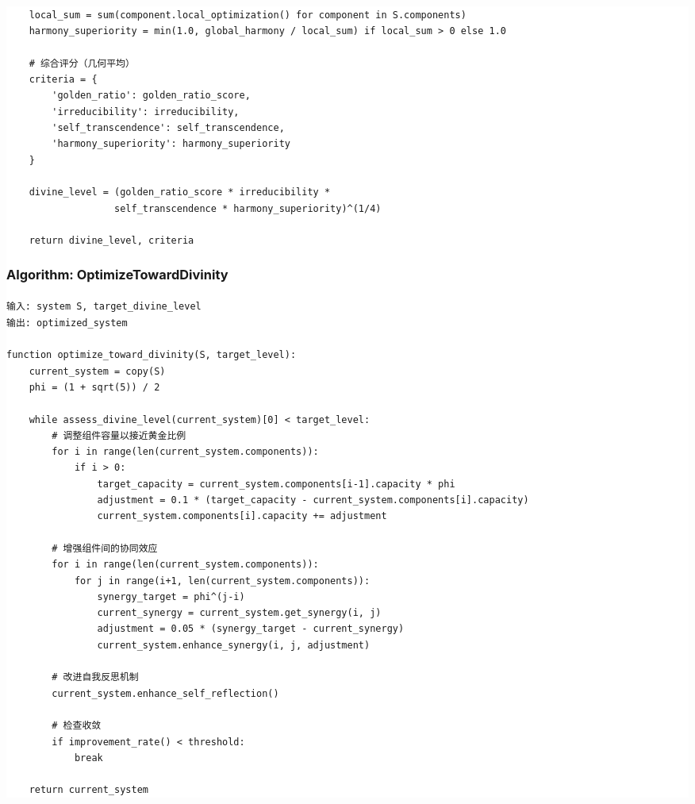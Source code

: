 ```
    local_sum = sum(component.local_optimization() for component in S.components)
    harmony_superiority = min(1.0, global_harmony / local_sum) if local_sum > 0 else 1.0
    
    # 综合评分（几何平均）
    criteria = {
        'golden_ratio': golden_ratio_score,
        'irreducibility': irreducibility,
        'self_transcendence': self_transcendence,
        'harmony_superiority': harmony_superiority
    }
    
    divine_level = (golden_ratio_score * irreducibility * 
                   self_transcendence * harmony_superiority)^(1/4)
    
    return divine_level, criteria
```

### Algorithm: OptimizeTowardDivinity
```
输入: system S, target_divine_level
输出: optimized_system

function optimize_toward_divinity(S, target_level):
    current_system = copy(S)
    phi = (1 + sqrt(5)) / 2
    
    while assess_divine_level(current_system)[0] < target_level:
        # 调整组件容量以接近黄金比例
        for i in range(len(current_system.components)):
            if i > 0:
                target_capacity = current_system.components[i-1].capacity * phi
                adjustment = 0.1 * (target_capacity - current_system.components[i].capacity)
                current_system.components[i].capacity += adjustment
        
        # 增强组件间的协同效应
        for i in range(len(current_system.components)):
            for j in range(i+1, len(current_system.components)):
                synergy_target = phi^(j-i)
                current_synergy = current_system.get_synergy(i, j)
                adjustment = 0.05 * (synergy_target - current_synergy)
                current_system.enhance_synergy(i, j, adjustment)
        
        # 改进自我反思机制
        current_system.enhance_self_reflection()
        
        # 检查收敛
        if improvement_rate() < threshold:
            break
    
    return current_system
```
